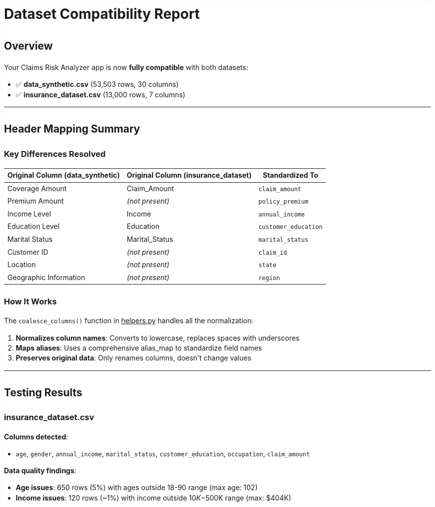 # Dataset Compatibility Report

## Overview

Your Claims Risk Analyzer app is now **fully compatible** with both datasets:
- ✅ **data_synthetic.csv** (53,503 rows, 30 columns)
- ✅ **insurance_dataset.csv** (13,000 rows, 7 columns)

---

## Header Mapping Summary

### Key Differences Resolved

| Original Column (data_synthetic) | Original Column (insurance_dataset) | Standardized To |
|----------------------------------|-------------------------------------|-----------------|
| Coverage Amount | Claim_Amount | `claim_amount` |
| Premium Amount | *(not present)* | `policy_premium` |
| Income Level | Income | `annual_income` |
| Education Level | Education | `customer_education` |
| Marital Status | Marital_Status | `marital_status` |
| Customer ID | *(not present)* | `claim_id` |
| Location | *(not present)* | `state` |
| Geographic Information | *(not present)* | `region` |

### How It Works

The `coalesce_columns()` function in [helpers.py](helpers.py) handles all the normalization:

1. **Normalizes column names**: Converts to lowercase, replaces spaces with underscores
2. **Maps aliases**: Uses a comprehensive alias_map to standardize field names
3. **Preserves original data**: Only renames columns, doesn't change values

---

## Testing Results

### insurance_dataset.csv

**Columns detected**:
- `age`, `gender`, `annual_income`, `marital_status`, `customer_education`, `occupation`, `claim_amount`

**Data quality findings**:
- **Age issues**: 650 rows (5%) with ages outside 18-90 range (max age: 102)
- **Income issues**: 120 rows (~1%) with income outside $10K-$500K range (max: $404K)

